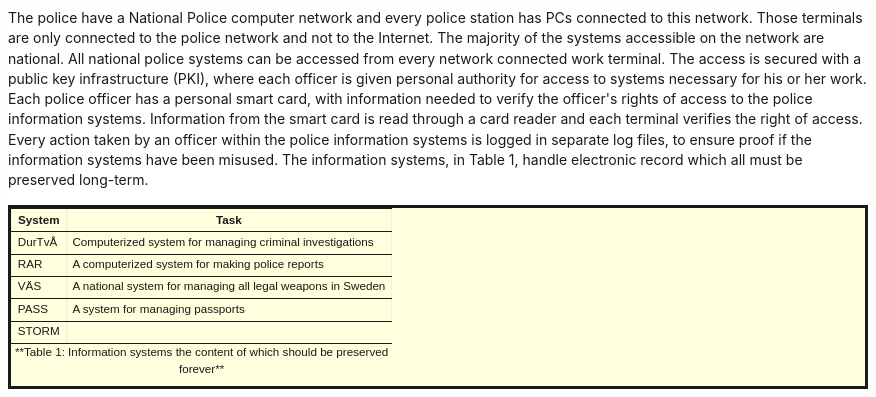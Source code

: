 The police have a National Police computer network and every police station has PCs connected to this network. Those terminals are only connected to the police network and not to the Internet. The majority of the systems accessible on the network are national. All national police systems can be accessed from every network connected work terminal. The access is secured with a public key infrastructure (PKI), where each officer is given personal authority for access to systems necessary for his or her work. Each police officer has a personal smart card, with information needed to verify the officer's rights of access to the police information systems. Information from the smart card is read through a card reader and each terminal verifies the right of access. Every action taken by an officer within the police information systems is logged in separate log files, to ensure proof if the information systems have been misused. The information systems, in Table 1, handle electronic record which all must be preserved long-term.

<table width="456" border="1" cellspacing="0" cellpadding="3" style="background-color: #FDFFDD; font-family: Verdana, Geneva, Arial, Helvetica, sans-serif; font-size: smaller; font-style: normal; border: solid;" align="center"><caption align="bottom">  
**Table 1: Information systems the content of which should be preserved forever**</caption>

<tbody>

<tr>

<th>System</th>

<th>Task</th>

</tr>

<tr>

<td>DurTvÅ</td>

<td>Computerized system for managing criminal investigations</td>

</tr>

<tr>

<td>RAR</td>

<td>A computerized system for making police reports</td>

</tr>

<tr>

<td>VÄS</td>

<td>A national system for managing all legal weapons in Sweden</td>

</tr>

<tr>

<td>PASS</td>

<td>A system for managing passports</td>

</tr>

<tr>

<td>STORM</td>
